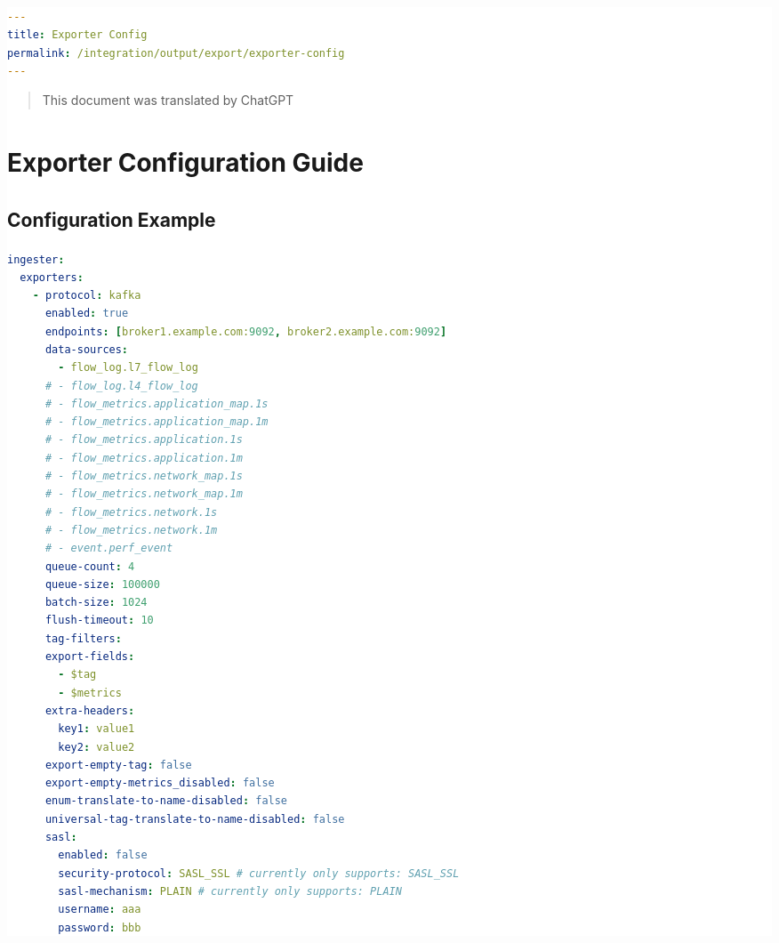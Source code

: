 ```yaml
---
title: Exporter Config
permalink: /integration/output/export/exporter-config
---
```


> This document was translated by ChatGPT

# Exporter Configuration Guide

## Configuration Example

```yaml
ingester:
  exporters:
    - protocol: kafka
      enabled: true
      endpoints: [broker1.example.com:9092, broker2.example.com:9092]
      data-sources:
        - flow_log.l7_flow_log
      # - flow_log.l4_flow_log
      # - flow_metrics.application_map.1s
      # - flow_metrics.application_map.1m
      # - flow_metrics.application.1s
      # - flow_metrics.application.1m
      # - flow_metrics.network_map.1s
      # - flow_metrics.network_map.1m
      # - flow_metrics.network.1s
      # - flow_metrics.network.1m
      # - event.perf_event
      queue-count: 4
      queue-size: 100000
      batch-size: 1024
      flush-timeout: 10
      tag-filters:
      export-fields:
        - $tag
        - $metrics
      extra-headers:
        key1: value1
        key2: value2
      export-empty-tag: false
      export-empty-metrics_disabled: false
      enum-translate-to-name-disabled: false
      universal-tag-translate-to-name-disabled: false
      sasl:
        enabled: false
        security-protocol: SASL_SSL # currently only supports: SASL_SSL
        sasl-mechanism: PLAIN # currently only supports: PLAIN
        username: aaa
        password: bbb
```
